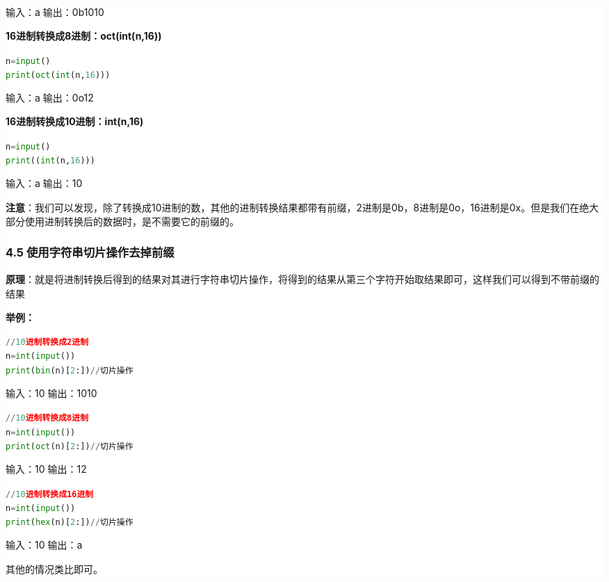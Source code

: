 输入：a
输出：0b1010

**16进制转换成8进制：oct(int(n,16))**

```python
n=input()
print(oct(int(n,16)))
```

输入：a
输出：0o12

**16进制转换成10进制：int(n,16)**

```python
n=input()
print((int(n,16)))
```

输入：a
输出：10

**注意**：我们可以发现，除了转换成10进制的数，其他的进制转换结果都带有前缀，2进制是0b，8进制是0o，16进制是0x。但是我们在绝大部分使用进制转换后的数据时，是不需要它的前缀的。

### 4.5 使用字符串切片操作去掉前缀

**原理**：就是将进制转换后得到的结果对其进行字符串切片操作，将得到的结果从第三个字符开始取结果即可，这样我们可以得到不带前缀的结果

**举例：**

```python
//10进制转换成2进制
n=int(input())
print(bin(n)[2:])//切片操作
```

输入：10
输出：1010

```python
//10进制转换成8进制
n=int(input())
print(oct(n)[2:])//切片操作
```

输入：10
输出：12

```python
//10进制转换成16进制
n=int(input())
print(hex(n)[2:])//切片操作
```

输入：10
输出：a

其他的情况类比即可。
